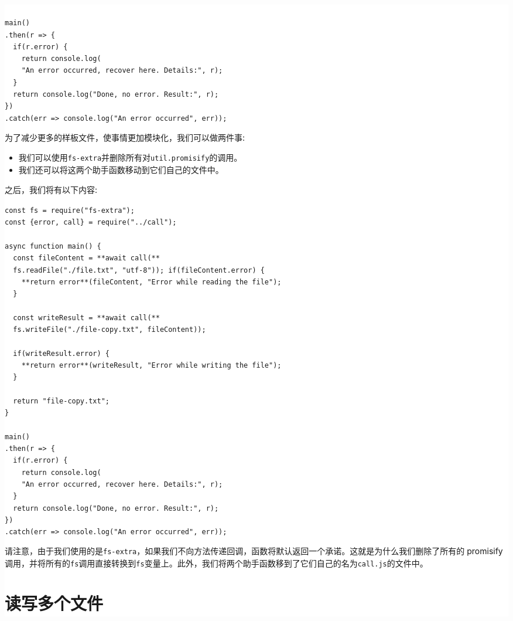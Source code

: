 ```

main()
.then(r => {
  if(r.error) {
    return console.log(
    "An error occurred, recover here. Details:", r);
  }
  return console.log("Done, no error. Result:", r);
})
.catch(err => console.log("An error occurred", err));
```

为了减少更多的样板文件，使事情更加模块化，我们可以做两件事:

*   我们可以使用`fs-extra`并删除所有对`util.promisify`的调用。
*   我们还可以将这两个助手函数移动到它们自己的文件中。

之后，我们将有以下内容:

```
const fs = require("fs-extra");
const {error, call} = require("../call");

async function main() {
  const fileContent = **await call(**
  fs.readFile("./file.txt", "utf-8")); if(fileContent.error) {
    **return error**(fileContent, "Error while reading the file");
  }

  const writeResult = **await call(**
  fs.writeFile("./file-copy.txt", fileContent));

  if(writeResult.error) {
    **return error**(writeResult, "Error while writing the file");
  }

  return "file-copy.txt";
}

main()
.then(r => {
  if(r.error) {
    return console.log(
    "An error occurred, recover here. Details:", r);
  }
  return console.log("Done, no error. Result:", r);
})
.catch(err => console.log("An error occurred", err));
```

请注意，由于我们使用的是`fs-extra`，如果我们不向方法传递回调，函数将默认返回一个承诺。这就是为什么我们删除了所有的 promisify 调用，并将所有的`fs`调用直接转换到`fs`变量上。此外，我们将两个助手函数移到了它们自己的名为`call.js`的文件中。

# 读写多个文件
